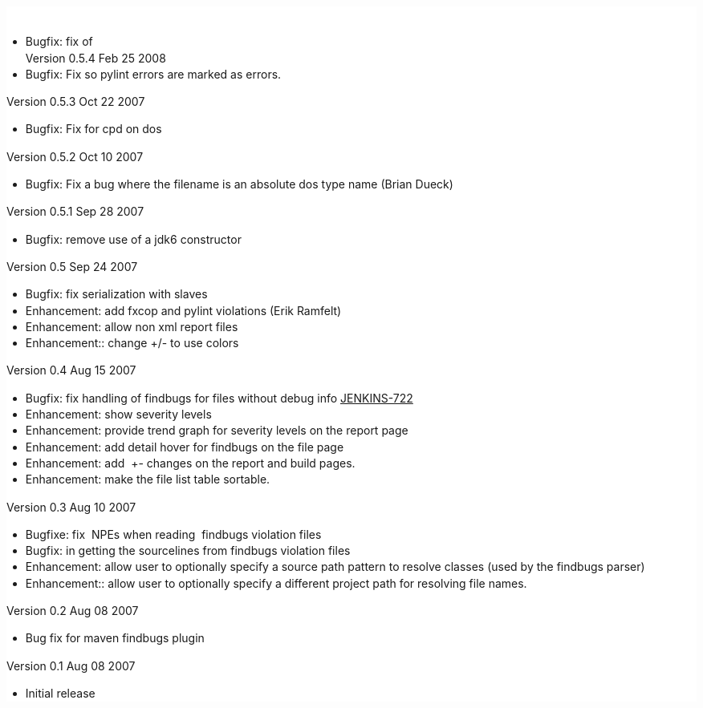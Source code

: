 &nbsp;

-   Bugfix: fix of  
    Version 0.5.4 Feb 25 2008
-   Bugfix: Fix so pylint errors are marked as errors.

Version 0.5.3 Oct 22 2007

-   Bugfix: Fix for cpd on dos

Version 0.5.2 Oct 10 2007

-   Bugfix: Fix a bug where the filename is an absolute dos type name
    (Brian Dueck)

Version 0.5.1 Sep 28 2007

-   Bugfix: remove use of a jdk6 constructor

Version 0.5 Sep 24 2007

-   Bugfix: fix serialization with slaves
-   Enhancement: add fxcop and pylint violations (Erik Ramfelt)
-   Enhancement: allow non xml report files
-   Enhancement:: change +/- to use colors

Version 0.4 Aug 15 2007

-   Bugfix: fix handling of findbugs for files without debug info
    [JENKINS-722](https://issues.jenkins-ci.org/browse/JENKINS-722)
-   Enhancement: show severity levels
-   Enhancement: provide trend graph for severity levels on the report
    page
-   Enhancement: add detail hover for findbugs on the file page
-   Enhancement: add  +- changes on the report and build pages.
-   Enhancement: make the file list table sortable.

Version 0.3 Aug 10 2007

-   Bugfixe: fix  NPEs when reading  findbugs violation files
-   Bugfix: in getting the sourcelines from findbugs violation files
-   Enhancement: allow user to optionally specify a source path pattern
    to resolve classes (used by the findbugs parser)
-   Enhancement:: allow user to optionally specify a different project
    path for resolving file names.

Version 0.2 Aug 08 2007

-   Bug fix for maven findbugs plugin

Version 0.1 Aug 08 2007

-   Initial release
